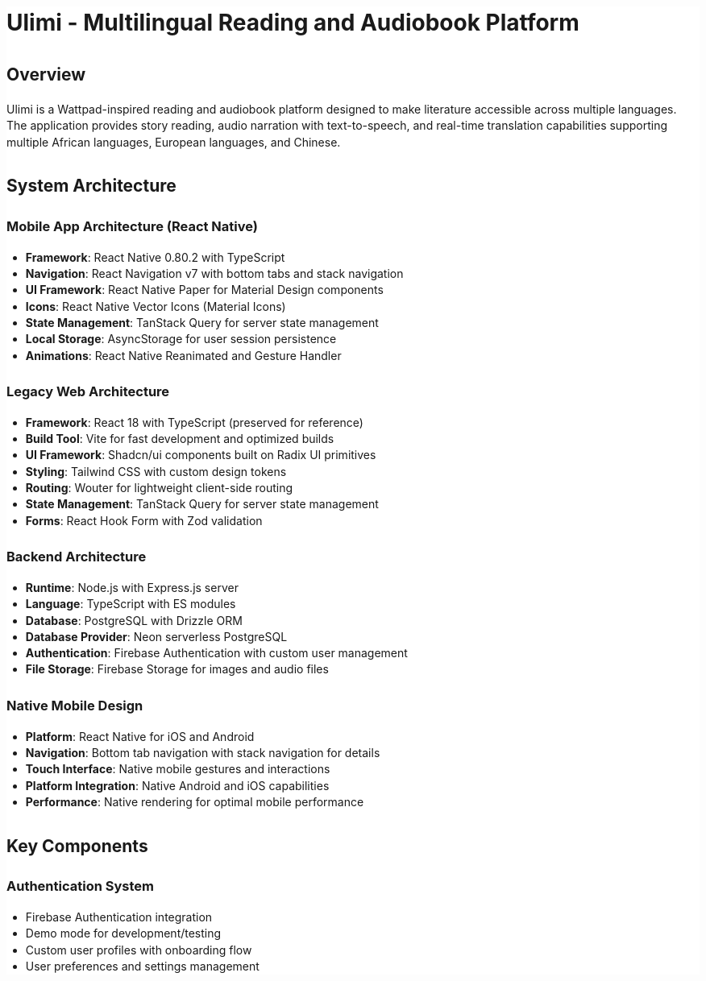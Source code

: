 # Ulimi - Multilingual Reading and Audiobook Platform

## Overview

Ulimi is a Wattpad-inspired reading and audiobook platform designed to make literature accessible across multiple languages. The application provides story reading, audio narration with text-to-speech, and real-time translation capabilities supporting multiple African languages, European languages, and Chinese.

## System Architecture

### Mobile App Architecture (React Native)
- **Framework**: React Native 0.80.2 with TypeScript
- **Navigation**: React Navigation v7 with bottom tabs and stack navigation
- **UI Framework**: React Native Paper for Material Design components
- **Icons**: React Native Vector Icons (Material Icons)
- **State Management**: TanStack Query for server state management
- **Local Storage**: AsyncStorage for user session persistence
- **Animations**: React Native Reanimated and Gesture Handler

### Legacy Web Architecture
- **Framework**: React 18 with TypeScript (preserved for reference)
- **Build Tool**: Vite for fast development and optimized builds
- **UI Framework**: Shadcn/ui components built on Radix UI primitives
- **Styling**: Tailwind CSS with custom design tokens
- **Routing**: Wouter for lightweight client-side routing
- **State Management**: TanStack Query for server state management
- **Forms**: React Hook Form with Zod validation

### Backend Architecture
- **Runtime**: Node.js with Express.js server
- **Language**: TypeScript with ES modules
- **Database**: PostgreSQL with Drizzle ORM
- **Database Provider**: Neon serverless PostgreSQL
- **Authentication**: Firebase Authentication with custom user management
- **File Storage**: Firebase Storage for images and audio files

### Native Mobile Design
- **Platform**: React Native for iOS and Android
- **Navigation**: Bottom tab navigation with stack navigation for details
- **Touch Interface**: Native mobile gestures and interactions
- **Platform Integration**: Native Android and iOS capabilities
- **Performance**: Native rendering for optimal mobile performance

## Key Components

### Authentication System
- Firebase Authentication integration
- Demo mode for development/testing
- Custom user profiles with onboarding flow
- User preferences and settings management

